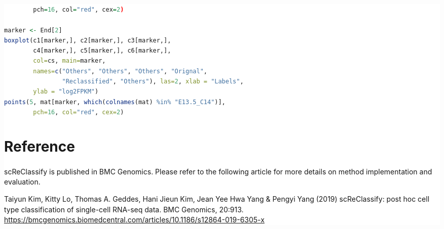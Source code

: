 ``` r
        pch=16, col="red", cex=2)

marker <- End[2]
boxplot(c1[marker,], c2[marker,], c3[marker,], 
        c4[marker,], c5[marker,], c6[marker,], 
        col=cs, main=marker, 
        names=c("Others", "Others", "Others", "Orignal", 
                "Reclassified", "Others"), las=2, xlab = "Labels", 
        ylab = "log2FPKM")
points(5, mat[marker, which(colnames(mat) %in% "E13.5_C14")], 
        pch=16, col="red", cex=2)
```


# Reference
scReClassify is published in BMC Genomics. Please refer to the following article for more details on method implementation and evaluation.

Taiyun Kim, Kitty Lo, Thomas A. Geddes, Hani Jieun Kim, Jean Yee Hwa Yang & Pengyi Yang (2019) scReClassify: post hoc cell type classification of single-cell RNA-seq data. BMC Genomics, 20:913. https://bmcgenomics.biomedcentral.com/articles/10.1186/s12864-019-6305-x
